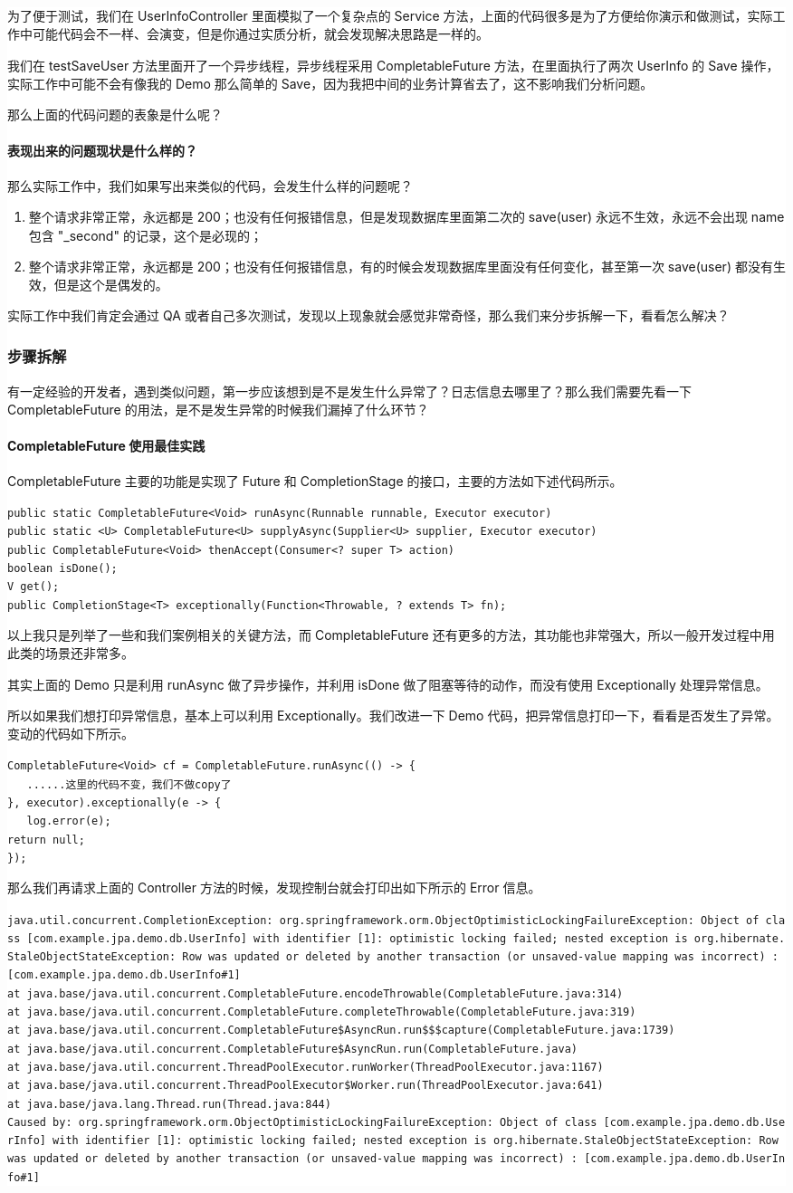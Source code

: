 为了便于测试，我们在 UserInfoController 里面模拟了一个复杂点的 Service 方法，上面的代码很多是为了方便给你演示和做测试，实际工作中可能代码会不一样、会演变，但是你通过实质分析，就会发现解决思路是一样的。

我们在 testSaveUser 方法里面开了一个异步线程，异步线程采用 CompletableFuture 方法，在里面执行了两次 UserInfo 的 Save 操作，实际工作中可能不会有像我的 Demo 那么简单的 Save，因为我把中间的业务计算省去了，这不影响我们分析问题。

那么上面的代码问题的表象是什么呢？

#### 表现出来的问题现状是什么样的？

那么实际工作中，我们如果写出来类似的代码，会发生什么样的问题呢？

1.  整个请求非常正常，永远都是 200；也没有任何报错信息，但是发现数据库里面第二次的 save(user) 永远不生效，永远不会出现 name 包含 "\_second" 的记录，这个是必现的；
    
2.  整个请求非常正常，永远都是 200；也没有任何报错信息，有的时候会发现数据库里面没有任何变化，甚至第一次 save(user) 都没有生效，但是这个是偶发的。
    

实际工作中我们肯定会通过 QA 或者自己多次测试，发现以上现象就会感觉非常奇怪，那么我们来分步拆解一下，看看怎么解决？

### 步骤拆解

有一定经验的开发者，遇到类似问题，第一步应该想到是不是发生什么异常了？日志信息去哪里了？那么我们需要先看一下 CompletableFuture 的用法，是不是发生异常的时候我们漏掉了什么环节？

#### CompletableFuture 使用最佳实践

CompletableFuture 主要的功能是实现了 Future 和 CompletionStage 的接口，主要的方法如下述代码所示。

```
public static CompletableFuture<Void> runAsync(Runnable runnable, Executor executor)
public static <U> CompletableFuture<U> supplyAsync(Supplier<U> supplier, Executor executor)
public CompletableFuture<Void> thenAccept(Consumer<? super T> action)
boolean isDone();
V get();
public CompletionStage<T> exceptionally(Function<Throwable, ? extends T> fn);
```

以上我只是列举了一些和我们案例相关的关键方法，而 CompletableFuture 还有更多的方法，其功能也非常强大，所以一般开发过程中用此类的场景还非常多。

其实上面的 Demo 只是利用 runAsync 做了异步操作，并利用 isDone 做了阻塞等待的动作，而没有使用 Exceptionally 处理异常信息。

所以如果我们想打印异常信息，基本上可以利用 Exceptionally。我们改进一下 Demo 代码，把异常信息打印一下，看看是否发生了异常。变动的代码如下所示。

```
CompletableFuture<Void> cf = CompletableFuture.runAsync(() -> {
   ......这里的代码不变，我们不做copy了
}, executor).exceptionally(e -> {
   log.error(e);
return null;
});
```

那么我们再请求上面的 Controller 方法的时候，发现控制台就会打印出如下所示的 Error 信息。

```
java.util.concurrent.CompletionException: org.springframework.orm.ObjectOptimisticLockingFailureException: Object of class [com.example.jpa.demo.db.UserInfo] with identifier [1]: optimistic locking failed; nested exception is org.hibernate.StaleObjectStateException: Row was updated or deleted by another transaction (or unsaved-value mapping was incorrect) : [com.example.jpa.demo.db.UserInfo#1]
at java.base/java.util.concurrent.CompletableFuture.encodeThrowable(CompletableFuture.java:314)
at java.base/java.util.concurrent.CompletableFuture.completeThrowable(CompletableFuture.java:319)
at java.base/java.util.concurrent.CompletableFuture$AsyncRun.run$$$capture(CompletableFuture.java:1739)
at java.base/java.util.concurrent.CompletableFuture$AsyncRun.run(CompletableFuture.java)
at java.base/java.util.concurrent.ThreadPoolExecutor.runWorker(ThreadPoolExecutor.java:1167)
at java.base/java.util.concurrent.ThreadPoolExecutor$Worker.run(ThreadPoolExecutor.java:641)
at java.base/java.lang.Thread.run(Thread.java:844)
Caused by: org.springframework.orm.ObjectOptimisticLockingFailureException: Object of class [com.example.jpa.demo.db.UserInfo] with identifier [1]: optimistic locking failed; nested exception is org.hibernate.StaleObjectStateException: Row was updated or deleted by another transaction (or unsaved-value mapping was incorrect) : [com.example.jpa.demo.db.UserInfo#1]
```